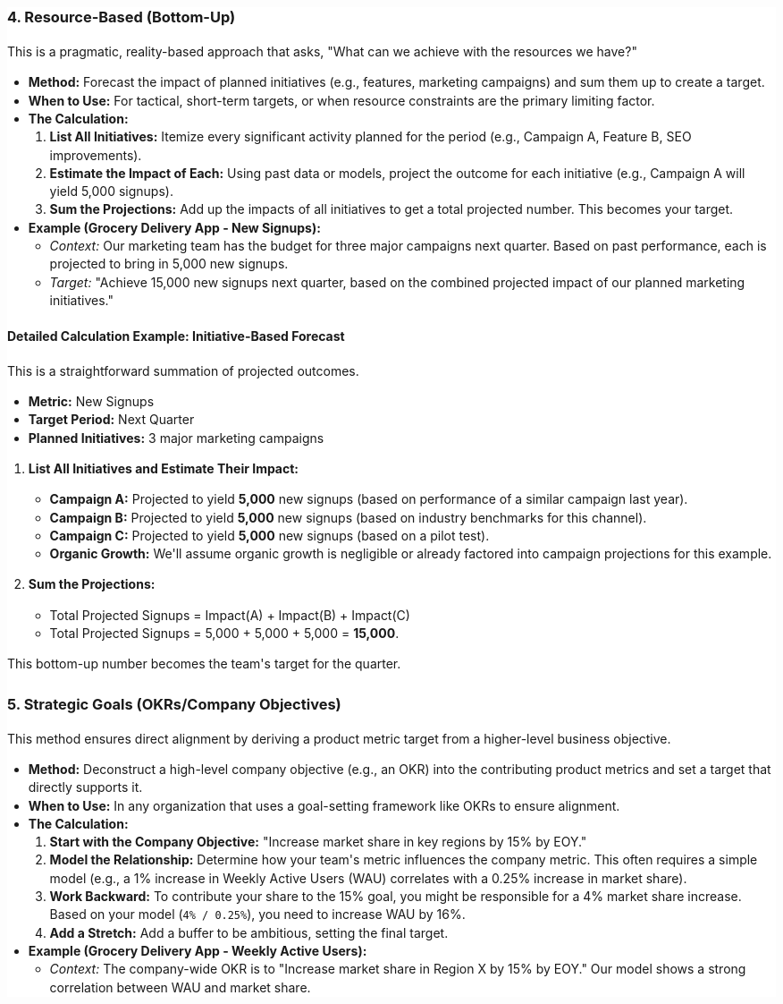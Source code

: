 ### 4. Resource-Based (Bottom-Up)

This is a pragmatic, reality-based approach that asks, "What can we achieve with the resources we have?"

* **Method:** Forecast the impact of planned initiatives (e.g., features, marketing campaigns) and sum them up to create a target.
* **When to Use:** For tactical, short-term targets, or when resource constraints are the primary limiting factor.
* **The Calculation:**
  1. **List All Initiatives:** Itemize every significant activity planned for the period (e.g., Campaign A, Feature B, SEO improvements).
  2. **Estimate the Impact of Each:** Using past data or models, project the outcome for each initiative (e.g., Campaign A will yield 5,000 signups).
  3. **Sum the Projections:** Add up the impacts of all initiatives to get a total projected number. This becomes your target.
* **Example (Grocery Delivery App - New Signups):**
  * *Context:* Our marketing team has the budget for three major campaigns next quarter. Based on past performance, each is projected to bring in 5,000 new signups.
  * *Target:* "Achieve 15,000 new signups next quarter, based on the combined projected impact of our planned marketing initiatives."

#### Detailed Calculation Example: Initiative-Based Forecast

This is a straightforward summation of projected outcomes.

* **Metric:** New Signups
* **Target Period:** Next Quarter
* **Planned Initiatives:** 3 major marketing campaigns

1. **List All Initiatives and Estimate Their Impact:**

   * **Campaign A:** Projected to yield **5,000** new signups (based on performance of a similar campaign last year).
   * **Campaign B:** Projected to yield **5,000** new signups (based on industry benchmarks for this channel).
   * **Campaign C:** Projected to yield **5,000** new signups (based on a pilot test).
   * **Organic Growth:** We'll assume organic growth is negligible or already factored into campaign projections for this example.
2. **Sum the Projections:**

   * Total Projected Signups = Impact(A) + Impact(B) + Impact(C)
   * Total Projected Signups = 5,000 + 5,000 + 5,000 = **15,000**.

This bottom-up number becomes the team's target for the quarter.

### 5. Strategic Goals (OKRs/Company Objectives)

This method ensures direct alignment by deriving a product metric target from a higher-level business objective.

* **Method:** Deconstruct a high-level company objective (e.g., an OKR) into the contributing product metrics and set a target that directly supports it.
* **When to Use:** In any organization that uses a goal-setting framework like OKRs to ensure alignment.
* **The Calculation:**
  1. **Start with the Company Objective:** "Increase market share in key regions by 15% by EOY."
  2. **Model the Relationship:** Determine how your team's metric influences the company metric. This often requires a simple model (e.g., a 1% increase in Weekly Active Users (WAU) correlates with a 0.25% increase in market share).
  3. **Work Backward:** To contribute your share to the 15% goal, you might be responsible for a 4% market share increase. Based on your model (`4% / 0.25%`), you need to increase WAU by 16%.
  4. **Add a Stretch:** Add a buffer to be ambitious, setting the final target.
* **Example (Grocery Delivery App - Weekly Active Users):**
  * *Context:* The company-wide OKR is to "Increase market share in Region X by 15% by EOY." Our model shows a strong correlation between WAU and market share.